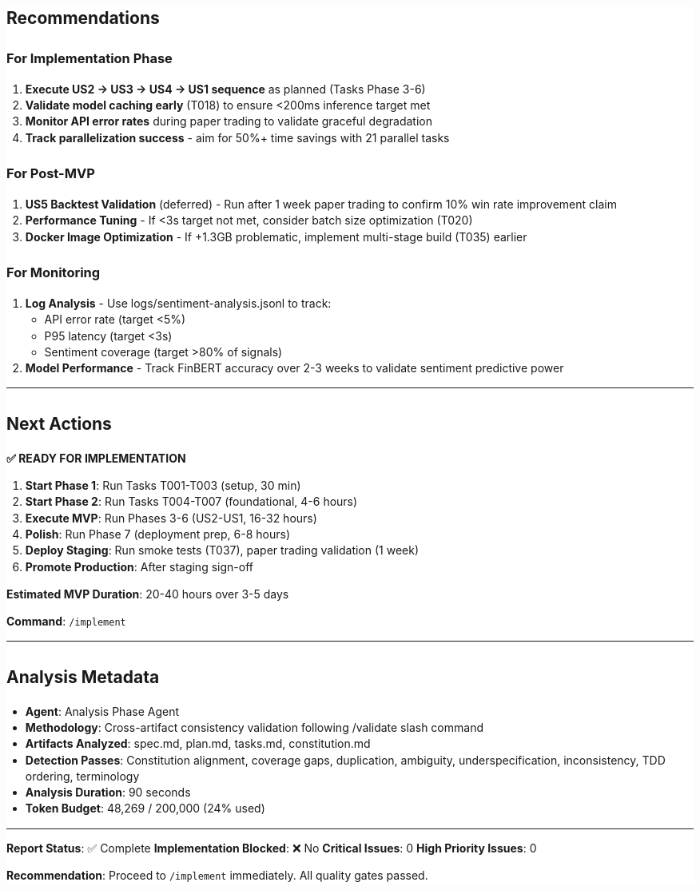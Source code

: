 
## Recommendations

### For Implementation Phase

1. **Execute US2 → US3 → US4 → US1 sequence** as planned (Tasks Phase 3-6)
2. **Validate model caching early** (T018) to ensure <200ms inference target met
3. **Monitor API error rates** during paper trading to validate graceful degradation
4. **Track parallelization success** - aim for 50%+ time savings with 21 parallel tasks

### For Post-MVP

1. **US5 Backtest Validation** (deferred) - Run after 1 week paper trading to confirm 10% win rate improvement claim
2. **Performance Tuning** - If <3s target not met, consider batch size optimization (T020)
3. **Docker Image Optimization** - If +1.3GB problematic, implement multi-stage build (T035) earlier

### For Monitoring

1. **Log Analysis** - Use logs/sentiment-analysis.jsonl to track:
   - API error rate (target <5%)
   - P95 latency (target <3s)
   - Sentiment coverage (target >80% of signals)
2. **Model Performance** - Track FinBERT accuracy over 2-3 weeks to validate sentiment predictive power

---

## Next Actions

**✅ READY FOR IMPLEMENTATION**

1. **Start Phase 1**: Run Tasks T001-T003 (setup, 30 min)
2. **Start Phase 2**: Run Tasks T004-T007 (foundational, 4-6 hours)
3. **Execute MVP**: Run Phases 3-6 (US2-US1, 16-32 hours)
4. **Polish**: Run Phase 7 (deployment prep, 6-8 hours)
5. **Deploy Staging**: Run smoke tests (T037), paper trading validation (1 week)
6. **Promote Production**: After staging sign-off

**Estimated MVP Duration**: 20-40 hours over 3-5 days

**Command**: `/implement`

---

## Analysis Metadata

- **Agent**: Analysis Phase Agent
- **Methodology**: Cross-artifact consistency validation following /validate slash command
- **Artifacts Analyzed**: spec.md, plan.md, tasks.md, constitution.md
- **Detection Passes**: Constitution alignment, coverage gaps, duplication, ambiguity, underspecification, inconsistency, TDD ordering, terminology
- **Analysis Duration**: 90 seconds
- **Token Budget**: 48,269 / 200,000 (24% used)

---

**Report Status**: ✅ Complete
**Implementation Blocked**: ❌ No
**Critical Issues**: 0
**High Priority Issues**: 0

**Recommendation**: Proceed to `/implement` immediately. All quality gates passed.
